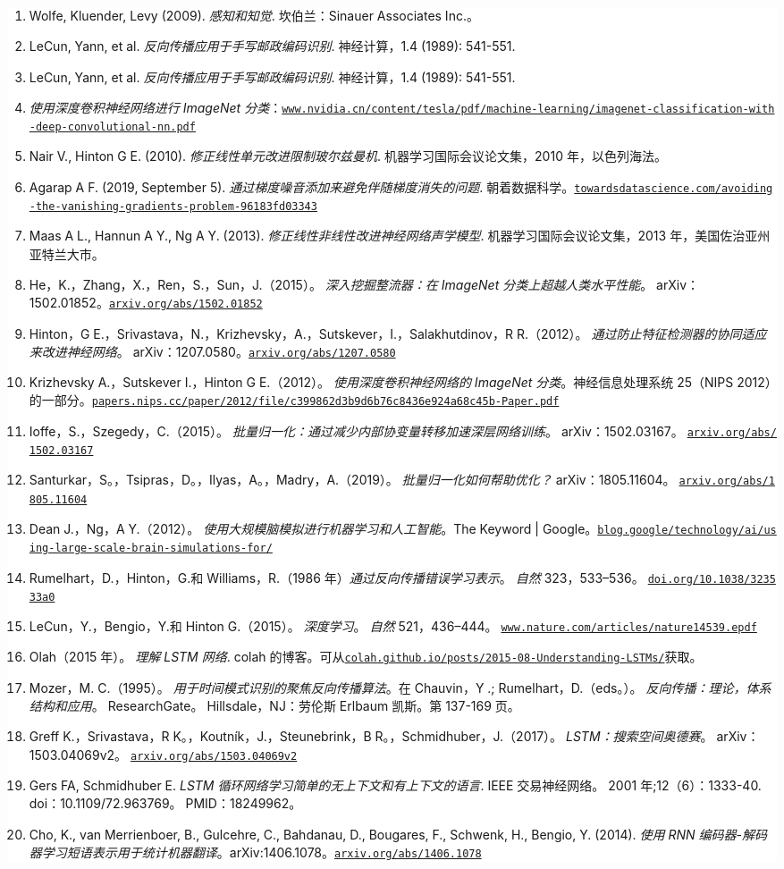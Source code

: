 1.  Wolfe, Kluender, Levy (2009). *感知和知觉*. 坎伯兰：Sinauer Associates Inc.。

1.  LeCun, Yann, et al. *反向传播应用于手写邮政编码识别*. 神经计算，1.4 (1989): 541-551.

1.  LeCun, Yann, et al. *反向传播应用于手写邮政编码识别*. 神经计算，1.4 (1989): 541-551.

1.  *使用深度卷积神经网络进行 ImageNet 分类*：[`www.nvidia.cn/content/tesla/pdf/machine-learning/imagenet-classification-with-deep-convolutional-nn.pdf`](https://www.nvidia.cn/content/tesla/pdf/machine-learning/imagenet-classification-with-deep-convoluti)

1.  Nair V., Hinton G E. (2010). *修正线性单元改进限制玻尔兹曼机*. 机器学习国际会议论文集，2010 年，以色列海法。

1.  Agarap A F. (2019, September 5). *通过梯度噪音添加来避免伴随梯度消失的问题*. 朝着数据科学。[`towardsdatascience.com/avoiding-the-vanishing-gradients-problem-96183fd03343`](https://towardsdatascience.com/avoiding-the-vanishing-gradients-problem-96183fd03343)

1.  Maas A L., Hannun A Y., Ng A Y. (2013). *修正线性非线性改进神经网络声学模型*. 机器学习国际会议论文集，2013 年，美国佐治亚州亚特兰大市。

1.  He，K.，Zhang，X.，Ren，S.，Sun，J.（2015）。 *深入挖掘整流器：在 ImageNet 分类上超越人类水平性能*。 arXiv：1502.01852。[`arxiv.org/abs/1502.01852`](https://arxiv.org/abs/1502.01852)

1.  Hinton，G E.，Srivastava，N.，Krizhevsky，A.，Sutskever，I.，Salakhutdinov，R R.（2012）。 *通过防止特征检测器的协同适应来改进神经网络*。 arXiv：1207.0580。[`arxiv.org/abs/1207.0580`](https://arxiv.org/abs/1207.0580)

1.  Krizhevsky A.，Sutskever I.，Hinton G E.（2012）。 *使用深度卷积神经网络的 ImageNet 分类*。神经信息处理系统 25（NIPS 2012）的一部分。[`papers.nips.cc/paper/2012/file/c399862d3b9d6b76c8436e924a68c45b-Paper.pdf`](https://papers.nips.cc/paper/2012/file/c399862d3b9d6b76c8436e924a68c45b-Paper.pdf)

1.  Ioffe，S.，Szegedy，C.（2015）。 *批量归一化：通过减少内部协变量转移加速深层网络训练*。 arXiv：1502.03167。 [`arxiv.org/abs/1502.03167`](https://arxiv.org/abs/1502.03167)

1.  Santurkar，S。，Tsipras，D。，Ilyas，A。，Madry，A.（2019）。 *批量归一化如何帮助优化？* arXiv：1805.11604。 [`arxiv.org/abs/1805.11604`](https://arxiv.org/abs/1805.11604)

1.  Dean J.，Ng，A Y.（2012）。 *使用大规模脑模拟进行机器学习和人工智能*。The Keyword | Google。[`blog.google/technology/ai/using-large-scale-brain-simulations-for/`](https://blog.google/technology/ai/using-large-scale-brain-simulations-for/)

1.  Rumelhart，D.，Hinton，G.和 Williams，R.（1986 年）*通过反向传播错误学习表示*。 *自然* 323，533–536。 [`doi.org/10.1038/323533a0`](https://doi.org/10.1038/323533a0)

1.  LeCun，Y.，Bengio，Y.和 Hinton G.（2015）。 *深度学习*。 *自然* 521，436–444。 [`www.nature.com/articles/nature14539.epdf`](https://www.nature.com/articles/nature14539.epdf)

1.  Olah（2015 年）。 *理解 LSTM 网络*. colah 的博客。可从[`colah.github.io/posts/2015-08-Understanding-LSTMs/`](https://colah.github.io/posts/2015-08-Understanding-LSTMs/)获取。

1.  Mozer，M. C.（1995）。 *用于时间模式识别的聚焦反向传播算法*。在 Chauvin，Y .; Rumelhart，D.（eds。）。 *反向传播：理论，体系结构和应用*。 ResearchGate。 Hillsdale，NJ：劳伦斯 Erlbaum 凯斯。第 137-169 页。

1.  Greff K.，Srivastava，R K。，Koutník，J.，Steunebrink，B R。，Schmidhuber，J.（2017）。 *LSTM：搜索空间奥德赛*。 arXiv：1503.04069v2。 [`arxiv.org/abs/1503.04069v2`](https://arxiv.org/abs/1503.04069v2)

1.  Gers FA, Schmidhuber E. *LSTM 循环网络学习简单的无上下文和有上下文的语言*. IEEE 交易神经网络。 2001 年;12（6）：1333-40. doi：10.1109/72.963769。 PMID：18249962。

1.  Cho, K., van Merrienboer, B., Gulcehre, C., Bahdanau, D., Bougares, F., Schwenk, H., Bengio, Y. (2014). *使用 RNN 编码器-解码器学习短语表示用于统计机器翻译*。arXiv:1406.1078。[`arxiv.org/abs/1406.1078`](https://arxiv.org/abs/1406.1078)
